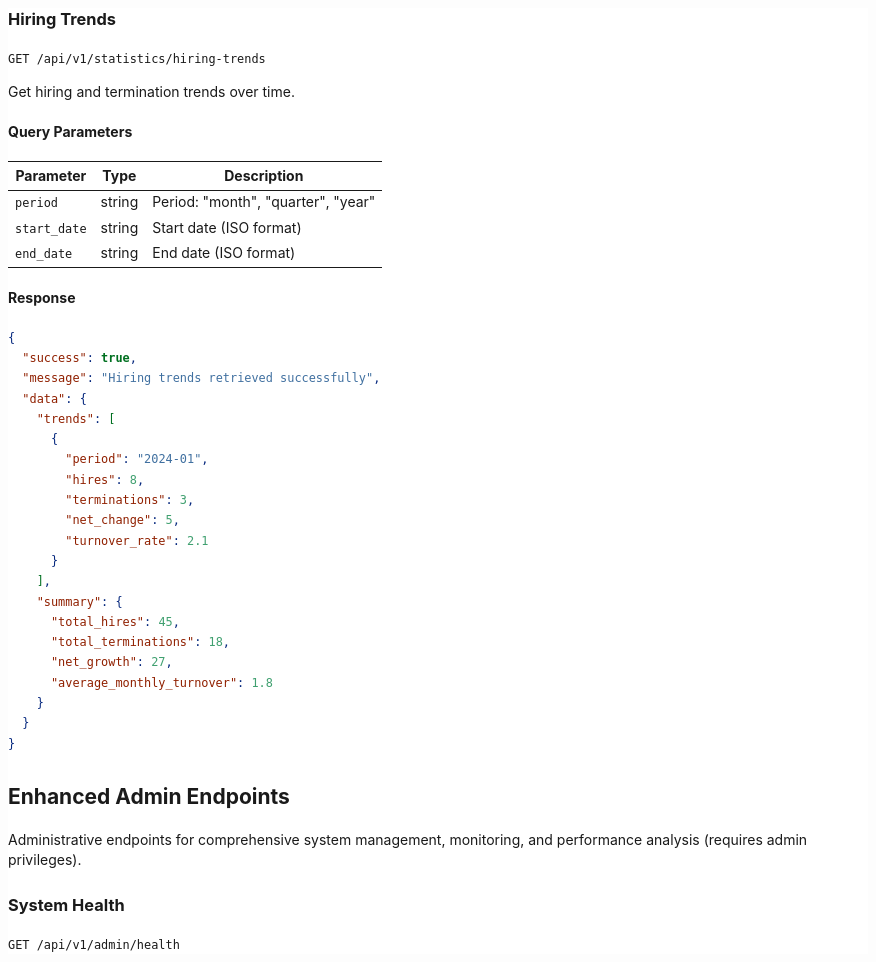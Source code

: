 ### Hiring Trends

```http
GET /api/v1/statistics/hiring-trends
```

Get hiring and termination trends over time.

#### Query Parameters

| Parameter | Type | Description |
|-----------|------|-------------|
| `period` | string | Period: "month", "quarter", "year" |
| `start_date` | string | Start date (ISO format) |
| `end_date` | string | End date (ISO format) |

#### Response

```json
{
  "success": true,
  "message": "Hiring trends retrieved successfully",
  "data": {
    "trends": [
      {
        "period": "2024-01",
        "hires": 8,
        "terminations": 3,
        "net_change": 5,
        "turnover_rate": 2.1
      }
    ],
    "summary": {
      "total_hires": 45,
      "total_terminations": 18,
      "net_growth": 27,
      "average_monthly_turnover": 1.8
    }
  }
}
```

## Enhanced Admin Endpoints

Administrative endpoints for comprehensive system management, monitoring, and performance analysis (requires admin privileges).

### System Health

```http
GET /api/v1/admin/health
```
